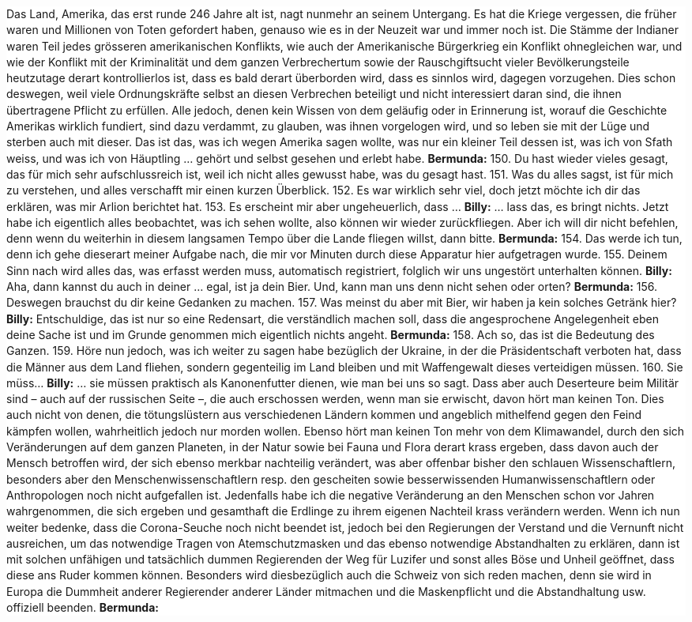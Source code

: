 Das Land, Amerika, das erst runde 246 Jahre alt ist, nagt nunmehr an seinem Untergang. Es hat die Kriege vergessen, die früher waren und Millionen von Toten gefordert haben, genauso wie es in der Neuzeit war und immer noch ist. Die Stämme der Indianer waren Teil jedes grösseren amerikanischen Konflikts, wie auch der Amerikanische Bürgerkrieg ein Konflikt ohnegleichen war, und wie der Konflikt mit der Kriminalität und dem ganzen Verbrechertum sowie der Rauschgiftsucht vieler Bevölkerungsteile heutzutage derart kontrollierlos ist, dass es bald derart überborden wird, dass es sinnlos wird, dagegen vorzugehen. Dies schon deswegen, weil viele Ordnungskräfte selbst an diesen Verbrechen beteiligt und nicht interessiert daran sind, die ihnen übertragene Pflicht zu erfüllen. Alle jedoch, denen kein Wissen von dem geläufig oder in Erinnerung ist, worauf die Geschichte Amerikas wirklich fundiert, sind dazu verdammt, zu glauben, was ihnen vorgelogen wird, und so leben sie mit der Lüge und sterben auch mit dieser. Das ist das, was ich wegen Amerika sagen wollte, was nur ein kleiner Teil dessen ist, was ich von Sfath weiss, und was ich von Häuptling … gehört und selbst gesehen und erlebt habe.
**Bermunda:**
150. Du hast wieder vieles gesagt, das für mich sehr aufschlussreich ist, weil ich nicht alles gewusst habe, was du gesagt hast.
151. Was du alles sagst, ist für mich zu verstehen, und alles verschafft mir einen kurzen Überblick.
152. Es war wirklich sehr viel, doch jetzt möchte ich dir das erklären, was mir Arlion berichtet hat.
153. Es erscheint mir aber ungeheuerlich, dass …
**Billy:**
… lass das, es bringt nichts. Jetzt habe ich eigentlich alles beobachtet, was ich sehen wollte, also können wir wieder zurückfliegen. Aber ich will dir nicht befehlen, denn wenn du weiterhin in diesem langsamen Tempo über die Lande fliegen willst, dann bitte.
**Bermunda:**
154. Das werde ich tun, denn ich gehe dieserart meiner Aufgabe nach, die mir vor Minuten durch diese Apparatur hier aufgetragen wurde.
155. Deinem Sinn nach wird alles das, was erfasst werden muss, automatisch registriert, folglich wir uns ungestört unterhalten können.
**Billy:**
Aha, dann kannst du auch in deiner … egal, ist ja dein Bier. Und, kann man uns denn nicht sehen oder orten?
**Bermunda:**
156. Deswegen brauchst du dir keine Gedanken zu machen.
157. Was meinst du aber mit Bier, wir haben ja kein solches Getränk hier?
**Billy:**
Entschuldige, das ist nur so eine Redensart, die verständlich machen soll, dass die angesprochene Angelegenheit eben deine Sache ist und im Grunde genommen mich eigentlich nichts angeht.
**Bermunda:**
158. Ach so, das ist die Bedeutung des Ganzen.
159. Höre nun jedoch, was ich weiter zu sagen habe bezüglich der Ukraine, in der die Präsidentschaft verboten hat, dass die Männer aus dem Land fliehen, sondern gegenteilig im Land bleiben und mit Waffengewalt dieses verteidigen müssen.
160. Sie müss…
**Billy:**
… sie müssen praktisch als Kanonenfutter dienen, wie man bei uns so sagt. Dass aber auch Deserteure beim Militär sind – auch auf der russischen Seite –, die auch erschossen werden, wenn man sie erwischt, davon hört man keinen Ton. Dies auch nicht von denen, die tötungslüstern aus verschiedenen Ländern kommen und angeblich mithelfend gegen den Feind kämpfen wollen, wahrheitlich jedoch nur morden wollen. Ebenso hört man keinen Ton mehr von dem Klimawandel, durch den sich Veränderungen auf dem ganzen Planeten, in der Natur sowie bei Fauna und Flora derart krass ergeben, dass davon auch der Mensch betroffen wird, der sich ebenso merkbar nachteilig verändert, was aber offenbar bisher den schlauen Wissenschaftlern, besonders aber den Menschenwissenschaftlern resp. den gescheiten sowie besserwissenden Humanwissenschaftlern oder Anthropologen noch nicht aufgefallen ist. Jedenfalls habe ich die negative Veränderung an den Menschen schon vor Jahren wahrgenommen, die sich ergeben und gesamthaft die Erdlinge zu ihrem eigenen Nachteil krass verändern werden.
Wenn ich nun weiter bedenke, dass die Corona-Seuche noch nicht beendet ist, jedoch bei den Regierungen der Verstand und die Vernunft nicht ausreichen, um das notwendige Tragen von Atemschutzmasken und das ebenso notwendige Abstandhalten zu erklären, dann ist mit solchen unfähigen und tatsächlich dummen Regierenden der Weg für Luzifer und sonst alles Böse und Unheil geöffnet, dass diese ans Ruder kommen können. Besonders wird diesbezüglich auch die Schweiz von sich reden machen, denn sie wird in Europa die Dummheit anderer Regierender anderer Länder mitmachen und die Maskenpflicht und die Abstandhaltung usw. offiziell beenden.
**Bermunda:**